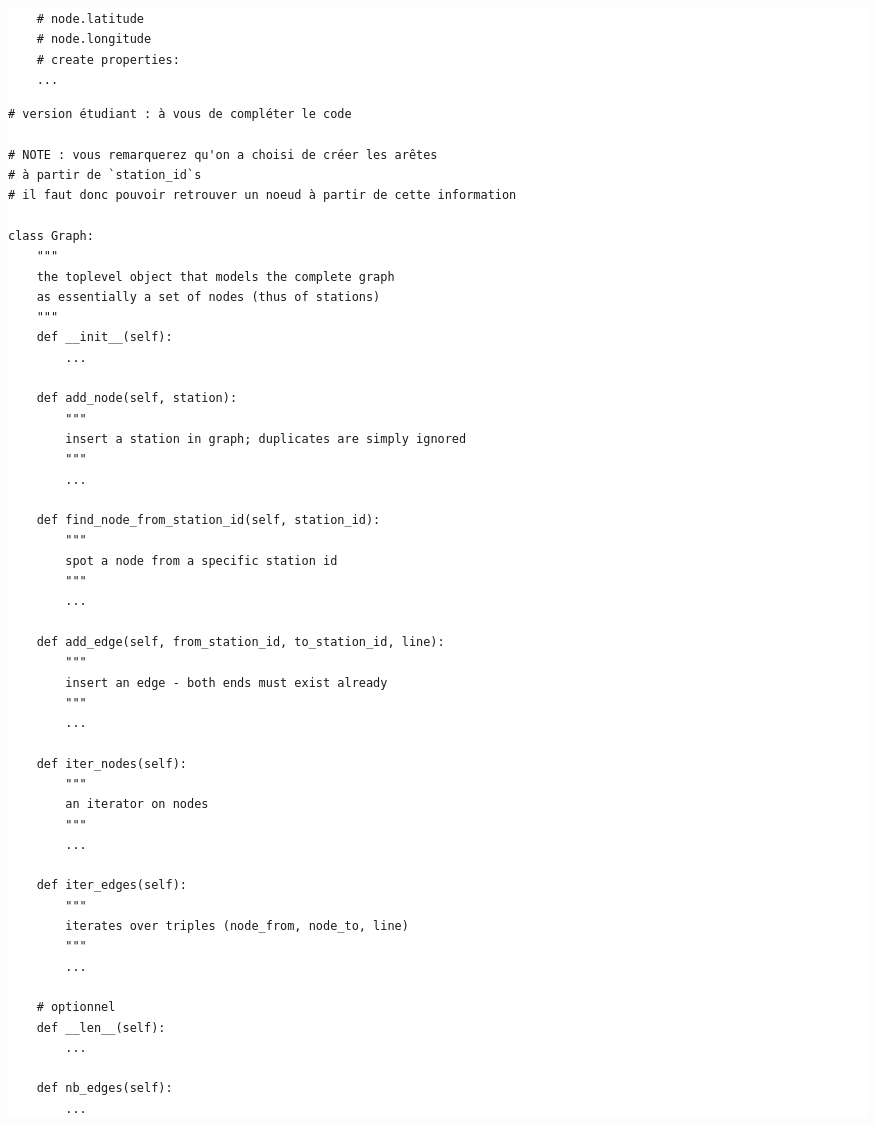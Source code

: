 ```{code-cell} ipython3
    # node.latitude
    # node.longitude
    # create properties:
    ...
```

```{code-cell} ipython3
# version étudiant : à vous de compléter le code

# NOTE : vous remarquerez qu'on a choisi de créer les arêtes
# à partir de `station_id`s
# il faut donc pouvoir retrouver un noeud à partir de cette information

class Graph:
    """
    the toplevel object that models the complete graph
    as essentially a set of nodes (thus of stations)
    """
    def __init__(self):
        ...

    def add_node(self, station):
        """
        insert a station in graph; duplicates are simply ignored
        """
        ...

    def find_node_from_station_id(self, station_id):
        """
        spot a node from a specific station id
        """
        ...
        
    def add_edge(self, from_station_id, to_station_id, line):
        """
        insert an edge - both ends must exist already
        """
        ...
        
    def iter_nodes(self):
        """
        an iterator on nodes
        """
        ...

    def iter_edges(self):
        """
        iterates over triples (node_from, node_to, line)
        """
        ...
        
    # optionnel
    def __len__(self):
        ...
        
    def nb_edges(self):
        ...
```
